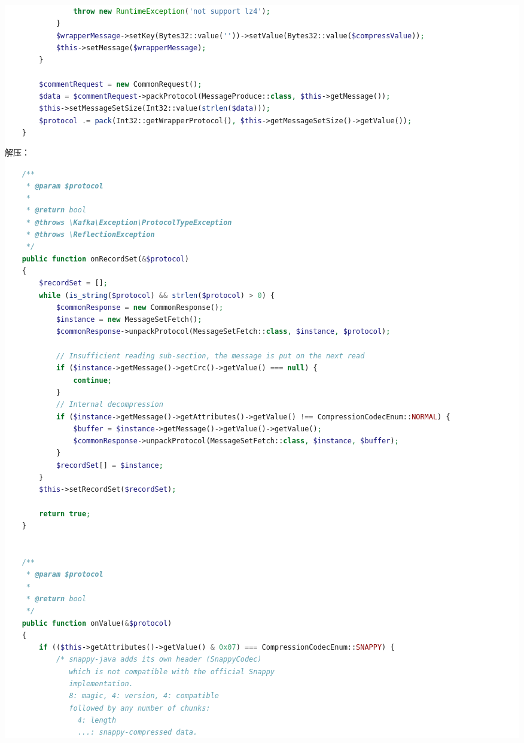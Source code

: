 ```php
                throw new RuntimeException('not support lz4');
            }
            $wrapperMessage->setKey(Bytes32::value(''))->setValue(Bytes32::value($compressValue));
            $this->setMessage($wrapperMessage);
        }

        $commentRequest = new CommonRequest();
        $data = $commentRequest->packProtocol(MessageProduce::class, $this->getMessage());
        $this->setMessageSetSize(Int32::value(strlen($data)));
        $protocol .= pack(Int32::getWrapperProtocol(), $this->getMessageSetSize()->getValue());
    }
```

解压：

```php
    /**
     * @param $protocol
     *
     * @return bool
     * @throws \Kafka\Exception\ProtocolTypeException
     * @throws \ReflectionException
     */
    public function onRecordSet(&$protocol)
    {
        $recordSet = [];
        while (is_string($protocol) && strlen($protocol) > 0) {
            $commonResponse = new CommonResponse();
            $instance = new MessageSetFetch();
            $commonResponse->unpackProtocol(MessageSetFetch::class, $instance, $protocol);

            // Insufficient reading sub-section, the message is put on the next read
            if ($instance->getMessage()->getCrc()->getValue() === null) {
                continue;
            }
            // Internal decompression
            if ($instance->getMessage()->getAttributes()->getValue() !== CompressionCodecEnum::NORMAL) {
                $buffer = $instance->getMessage()->getValue()->getValue();
                $commonResponse->unpackProtocol(MessageSetFetch::class, $instance, $buffer);
            }
            $recordSet[] = $instance;
        }
        $this->setRecordSet($recordSet);

        return true;
    }


    /**
     * @param $protocol
     *
     * @return bool
     */
    public function onValue(&$protocol)
    {
        if (($this->getAttributes()->getValue() & 0x07) === CompressionCodecEnum::SNAPPY) {
            /* snappy-java adds its own header (SnappyCodec)
               which is not compatible with the official Snappy
               implementation.
               8: magic, 4: version, 4: compatible
               followed by any number of chunks:
                 4: length
                 ...: snappy-compressed data.
```
